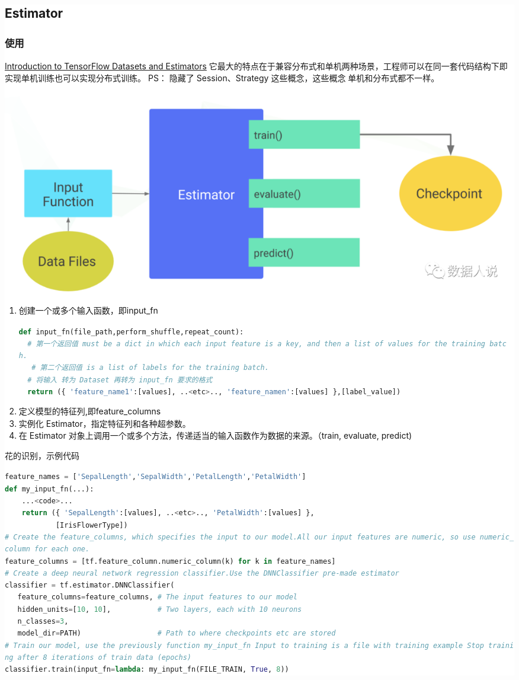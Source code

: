 ## Estimator

### 使用

[Introduction to TensorFlow Datasets and Estimators](https://developers.googleblog.com/2017/09/introducing-tensorflow-datasets.html) 它最大的特点在于兼容分布式和单机两种场景，工程师可以在同一套代码结构下即实现单机训练也可以实现分布式训练。 PS： 隐藏了 Session、Strategy 这些概念，这些概念 单机和分布式都不一样。 

![](/public/upload/machine/estimator.png)

1. 创建一个或多个输入函数，即input_fn
    ```python
    def input_fn(file_path,perform_shuffle,repeat_count):
      # 第一个返回值 must be a dict in which each input feature is a key, and then a list of values for the training batch.
       # 第二个返回值 is a list of labels for the training batch.
      # 将输入 转为 Dataset 再转为 input_fn 要求的格式
      return ({ 'feature_name1':[values], ..<etc>.., 'feature_namen':[values] },[label_value])
    ```
2. 定义模型的特征列,即feature_columns
3. 实例化 Estimator，指定特征列和各种超参数。
4. 在 Estimator 对象上调用一个或多个方法，传递适当的输入函数作为数据的来源。（train, evaluate, predict)

花的识别，示例代码
```python
feature_names = ['SepalLength','SepalWidth','PetalLength','PetalWidth']
def my_input_fn(...):
    ...<code>...
    return ({ 'SepalLength':[values], ..<etc>.., 'PetalWidth':[values] },
            [IrisFlowerType])
# Create the feature_columns, which specifies the input to our model.All our input features are numeric, so use numeric_column for each one.
feature_columns = [tf.feature_column.numeric_column(k) for k in feature_names]
# Create a deep neural network regression classifier.Use the DNNClassifier pre-made estimator
classifier = tf.estimator.DNNClassifier(
   feature_columns=feature_columns, # The input features to our model
   hidden_units=[10, 10],           # Two layers, each with 10 neurons
   n_classes=3,
   model_dir=PATH)                  # Path to where checkpoints etc are stored
# Train our model, use the previously function my_input_fn Input to training is a file with training example Stop training after 8 iterations of train data (epochs)
classifier.train(input_fn=lambda: my_input_fn(FILE_TRAIN, True, 8))
```
